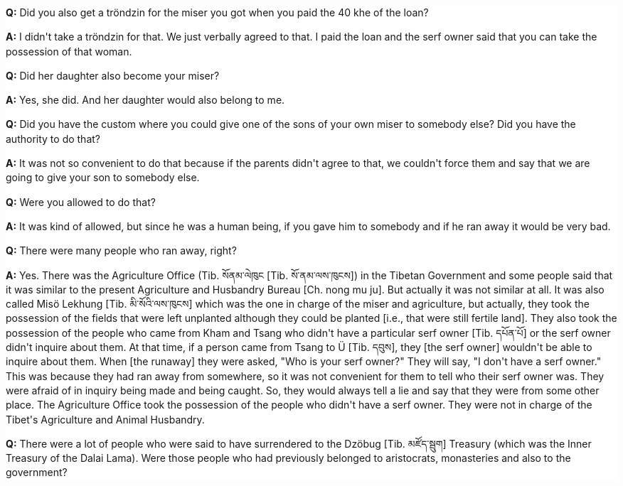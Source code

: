 **Q:**  Did you also get a tröndzin for the <span class="tooltip" data-text="[tib. མི་སེར] A term that can mean serf/bound subject as well as citizen, depending on context. For example, the miser of a lord would connote the bound subjects of that lord, whereas the miser of Tibet would connote citizens of Tibet.">miser</span> you got when you paid the 40 <span class="tooltip" data-text="[tib. ཁལ] A traditional volume measurement used for measuring grain in traditional Tibetan society. Sizes of this unit varied somewhat, but the official government khe (called mkhar ru or bstan dzin mkha ru) weighed about 28-31 pounds for barley. It was used to convey the size of fields. For example, a field said to be 10 khe in size meant that 10 khe of seed could be sown on that field.">khe</span> of the loan?   

**A:**  I didn't take a tröndzin for that. We just verbally agreed to that. I paid the loan and the serf owner said that you can take the possession of that woman.   

**Q:**  Did her daughter also become your <span class="tooltip" data-text="[tib. མི་སེར] A term that can mean serf/bound subject as well as citizen, depending on context. For example, the miser of a lord would connote the bound subjects of that lord, whereas the miser of Tibet would connote citizens of Tibet.">miser</span>?   

**A:**  Yes, she did. And her daughter would also belong to me.   

**Q:**  Did you have the custom where you could give one of the sons of your own <span class="tooltip" data-text="[tib. མི་སེར] A term that can mean serf/bound subject as well as citizen, depending on context. For example, the miser of a lord would connote the bound subjects of that lord, whereas the miser of Tibet would connote citizens of Tibet.">miser</span> to somebody else? Did you have the authority to do that?   

**A:**  It was not so convenient to do that because if the parents didn't agree to that, we couldn't force them and say that we are going to give your son to somebody else.   

**Q:**  Were you allowed to do that?   

**A:**  It was kind of allowed, but since he was a human being, if you gave him to somebody and if he ran away it would be very bad.   

**Q:**  There were many people who ran away, right?   

**A:**  Yes. There was the Agriculture Office (Tib. སོནམ་ལེཁུང [Tib. སོ་ནམ་ལས་ཁུངས]) in the Tibetan Government and some people said that it was similar to the present Agriculture and Husbandry Bureau [Ch. nong mu ju]. But actually it was not similar at all. It was also called Misö Lekhung [Tib. མི་སོའི་ལས་ཁུངས] which was the one in charge of the <span class="tooltip" data-text="[tib. མི་སེར] A term that can mean serf/bound subject as well as citizen, depending on context. For example, the miser of a lord would connote the bound subjects of that lord, whereas the miser of Tibet would connote citizens of Tibet.">miser</span> and agriculture, but actually, they took the possession of the fields that were left unplanted although they could be planted [i.e., that were still fertile land]. They also took the possession of the people who came from Kham and <span class="tooltip" data-text="[tib. གཙང] One of the major sub-areas of Tibet that is located in southwest Tibet. Its main city is Shigatse.">Tsang</span> who didn't have a particular serf owner [Tib. དཔོན་པོ] or the serf owner didn't inquire about them. At that time, if a person came from Tsang to Ü [Tib. དབུས], they [the serf owner] wouldn't be able to inquire about them. When [the runaway] they were asked, "Who is your serf owner?" They will say, "I don't have a serf owner." This was because they had ran away from somewhere, so it was not convenient for them to tell who their serf owner was. They were afraid of in inquiry being made and being caught. So, they would always tell a lie and say that they were from some other place. The Agriculture Office took the possession of the people who didn't have a serf owner. They were not in charge of the Tibet's Agriculture and Animal Husbandry.   

**Q:**  There were a lot of people who were said to have surrendered to the Dzöbug [Tib. མཛོད་སྦུག] Treasury (which was the Inner Treasury of the Dalai Lama). Were those people who had previously belonged to aristocrats, monasteries and also to the government?   
